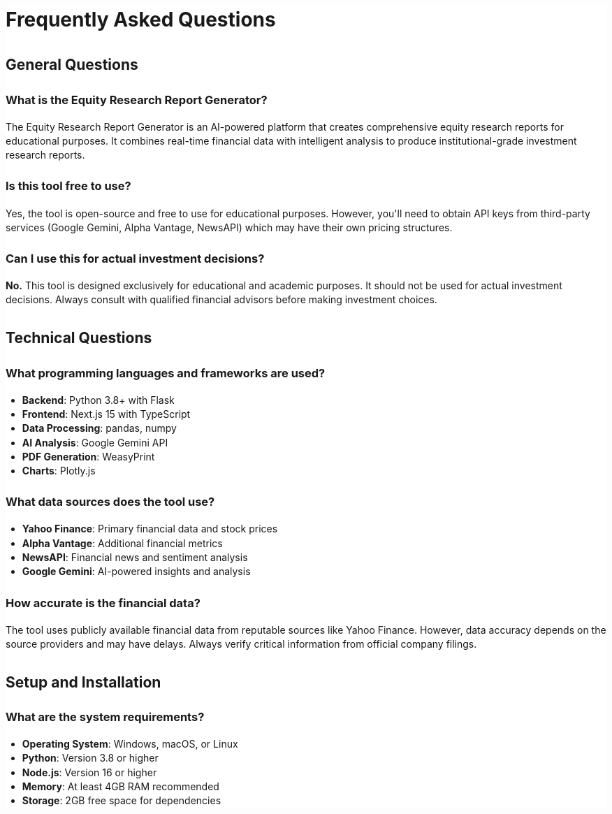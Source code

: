 # Frequently Asked Questions

## General Questions

### What is the Equity Research Report Generator?
The Equity Research Report Generator is an AI-powered platform that creates comprehensive equity research reports for educational purposes. It combines real-time financial data with intelligent analysis to produce institutional-grade investment research reports.

### Is this tool free to use?
Yes, the tool is open-source and free to use for educational purposes. However, you'll need to obtain API keys from third-party services (Google Gemini, Alpha Vantage, NewsAPI) which may have their own pricing structures.

### Can I use this for actual investment decisions?
**No.** This tool is designed exclusively for educational and academic purposes. It should not be used for actual investment decisions. Always consult with qualified financial advisors before making investment choices.

## Technical Questions

### What programming languages and frameworks are used?
- **Backend**: Python 3.8+ with Flask
- **Frontend**: Next.js 15 with TypeScript
- **Data Processing**: pandas, numpy
- **AI Analysis**: Google Gemini API
- **PDF Generation**: WeasyPrint
- **Charts**: Plotly.js

### What data sources does the tool use?
- **Yahoo Finance**: Primary financial data and stock prices
- **Alpha Vantage**: Additional financial metrics
- **NewsAPI**: Financial news and sentiment analysis
- **Google Gemini**: AI-powered insights and analysis

### How accurate is the financial data?
The tool uses publicly available financial data from reputable sources like Yahoo Finance. However, data accuracy depends on the source providers and may have delays. Always verify critical information from official company filings.

## Setup and Installation

### What are the system requirements?
- **Operating System**: Windows, macOS, or Linux
- **Python**: Version 3.8 or higher
- **Node.js**: Version 16 or higher
- **Memory**: At least 4GB RAM recommended
- **Storage**: 2GB free space for dependencies
